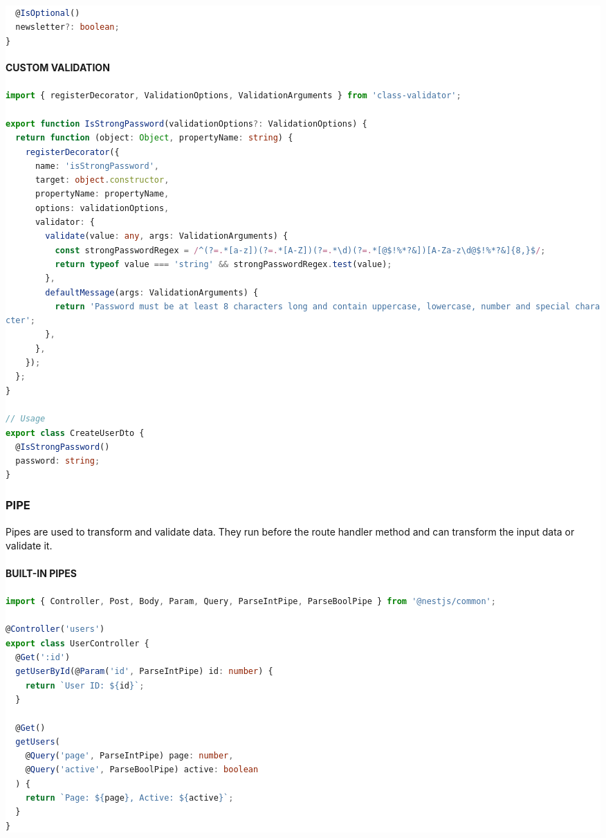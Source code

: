 ```ts
  @IsOptional()
  newsletter?: boolean;
}
```

#### CUSTOM VALIDATION

```ts
import { registerDecorator, ValidationOptions, ValidationArguments } from 'class-validator';

export function IsStrongPassword(validationOptions?: ValidationOptions) {
  return function (object: Object, propertyName: string) {
    registerDecorator({
      name: 'isStrongPassword',
      target: object.constructor,
      propertyName: propertyName,
      options: validationOptions,
      validator: {
        validate(value: any, args: ValidationArguments) {
          const strongPasswordRegex = /^(?=.*[a-z])(?=.*[A-Z])(?=.*\d)(?=.*[@$!%*?&])[A-Za-z\d@$!%*?&]{8,}$/;
          return typeof value === 'string' && strongPasswordRegex.test(value);
        },
        defaultMessage(args: ValidationArguments) {
          return 'Password must be at least 8 characters long and contain uppercase, lowercase, number and special character';
        },
      },
    });
  };
}

// Usage
export class CreateUserDto {
  @IsStrongPassword()
  password: string;
}
```

### PIPE

Pipes are used to transform and validate data. They run before the route handler method and can transform the input data or validate it.

#### BUILT-IN PIPES

```ts
import { Controller, Post, Body, Param, Query, ParseIntPipe, ParseBoolPipe } from '@nestjs/common';

@Controller('users')
export class UserController {
  @Get(':id')
  getUserById(@Param('id', ParseIntPipe) id: number) {
    return `User ID: ${id}`;
  }

  @Get()
  getUsers(
    @Query('page', ParseIntPipe) page: number,
    @Query('active', ParseBoolPipe) active: boolean
  ) {
    return `Page: ${page}, Active: ${active}`;
  }
}
```